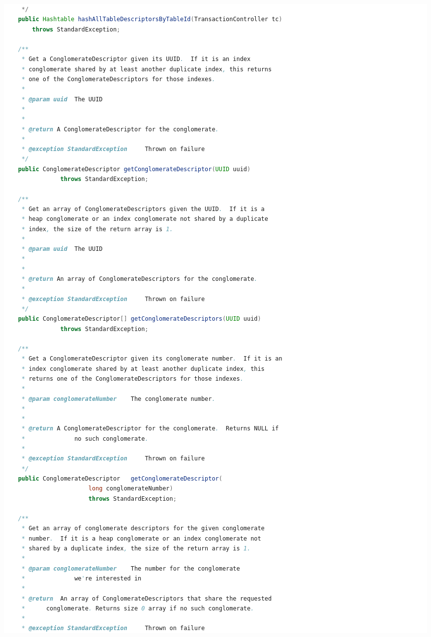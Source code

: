 ```java
	 */
	public Hashtable hashAllTableDescriptorsByTableId(TransactionController tc)
		throws StandardException;

	/**
	 * Get a ConglomerateDescriptor given its UUID.  If it is an index
	 * conglomerate shared by at least another duplicate index, this returns
	 * one of the ConglomerateDescriptors for those indexes. 
	 *
	 * @param uuid	The UUID
	 *
	 *
	 * @return A ConglomerateDescriptor for the conglomerate.
	 *
	 * @exception StandardException		Thrown on failure
	 */
	public ConglomerateDescriptor getConglomerateDescriptor(UUID uuid)
				throws StandardException;

	/**
	 * Get an array of ConglomerateDescriptors given the UUID.  If it is a
	 * heap conglomerate or an index conglomerate not shared by a duplicate
	 * index, the size of the return array is 1.
	 *
	 * @param uuid	The UUID
	 *
	 *
	 * @return An array of ConglomerateDescriptors for the conglomerate.
	 *
	 * @exception StandardException		Thrown on failure
	 */
	public ConglomerateDescriptor[] getConglomerateDescriptors(UUID uuid)
				throws StandardException;

	/**
	 * Get a ConglomerateDescriptor given its conglomerate number.  If it is an
	 * index conglomerate shared by at least another duplicate index, this
	 * returns one of the ConglomerateDescriptors for those indexes. 
	 *
	 * @param conglomerateNumber	The conglomerate number.
	 *
	 *
	 * @return A ConglomerateDescriptor for the conglomerate.  Returns NULL if
	 *				no such conglomerate.
	 *
	 * @exception StandardException		Thrown on failure
	 */
	public ConglomerateDescriptor	getConglomerateDescriptor(
						long conglomerateNumber)
						throws StandardException;

	/**
	 * Get an array of conglomerate descriptors for the given conglomerate
	 * number.  If it is a heap conglomerate or an index conglomerate not
	 * shared by a duplicate index, the size of the return array is 1.
	 *
	 * @param conglomerateNumber	The number for the conglomerate
	 *				we're interested in
	 *
	 * @return	An array of ConglomerateDescriptors that share the requested
	 *		conglomerate. Returns size 0 array if no such conglomerate.
	 *
	 * @exception StandardException		Thrown on failure
```
